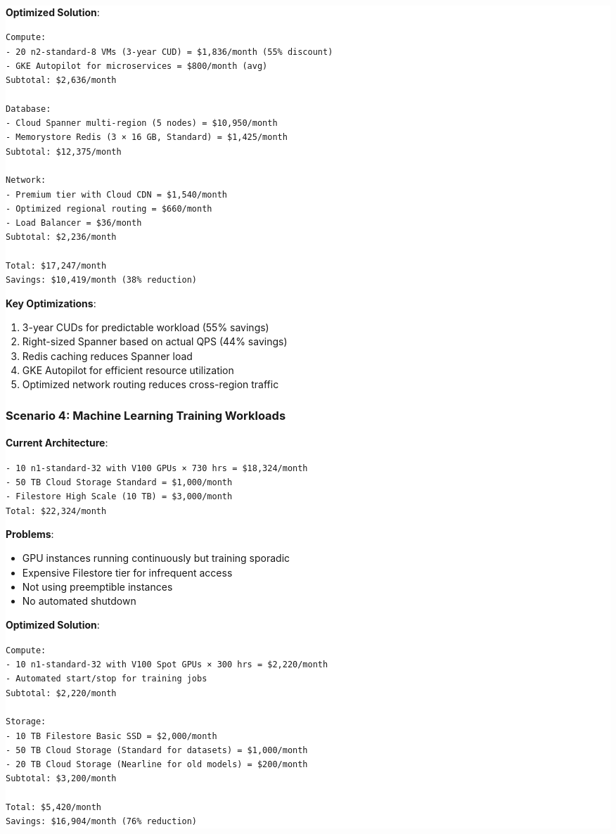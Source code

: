 **Optimized Solution**:
```
Compute:
- 20 n2-standard-8 VMs (3-year CUD) = $1,836/month (55% discount)
- GKE Autopilot for microservices = $800/month (avg)
Subtotal: $2,636/month

Database:
- Cloud Spanner multi-region (5 nodes) = $10,950/month
- Memorystore Redis (3 × 16 GB, Standard) = $1,425/month
Subtotal: $12,375/month

Network:
- Premium tier with Cloud CDN = $1,540/month
- Optimized regional routing = $660/month
- Load Balancer = $36/month
Subtotal: $2,236/month

Total: $17,247/month
Savings: $10,419/month (38% reduction)
```

**Key Optimizations**:
1. 3-year CUDs for predictable workload (55% savings)
2. Right-sized Spanner based on actual QPS (44% savings)
3. Redis caching reduces Spanner load
4. GKE Autopilot for efficient resource utilization
5. Optimized network routing reduces cross-region traffic

### Scenario 4: Machine Learning Training Workloads

**Current Architecture**:
```
- 10 n1-standard-32 with V100 GPUs × 730 hrs = $18,324/month
- 50 TB Cloud Storage Standard = $1,000/month
- Filestore High Scale (10 TB) = $3,000/month
Total: $22,324/month
```

**Problems**:
- GPU instances running continuously but training sporadic
- Expensive Filestore tier for infrequent access
- Not using preemptible instances
- No automated shutdown

**Optimized Solution**:
```
Compute:
- 10 n1-standard-32 with V100 Spot GPUs × 300 hrs = $2,220/month
- Automated start/stop for training jobs
Subtotal: $2,220/month

Storage:
- 10 TB Filestore Basic SSD = $2,000/month
- 50 TB Cloud Storage (Standard for datasets) = $1,000/month
- 20 TB Cloud Storage (Nearline for old models) = $200/month
Subtotal: $3,200/month

Total: $5,420/month
Savings: $16,904/month (76% reduction)
```
